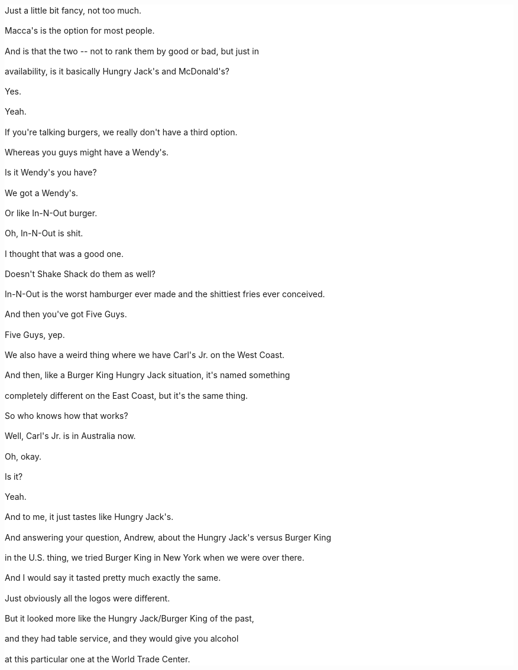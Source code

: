Just a little bit fancy, not too much.

Macca's is the option for most people.

And is that the two -- not to rank them by good or bad, but just in

availability, is it basically Hungry Jack's and McDonald's?

Yes.

Yeah.

If you're talking burgers, we really don't have a third option.

Whereas you guys might have a Wendy's.

Is it Wendy's you have?

We got a Wendy's.

Or like In-N-Out burger.

Oh, In-N-Out is shit.

I thought that was a good one.

Doesn't Shake Shack do them as well?

In-N-Out is the worst hamburger ever made and the shittiest fries ever conceived.

And then you've got Five Guys.

Five Guys, yep.

We also have a weird thing where we have Carl's Jr. on the West Coast.

And then, like a Burger King Hungry Jack situation, it's named something

completely different on the East Coast, but it's the same thing.

So who knows how that works?

Well, Carl's Jr. is in Australia now.

Oh, okay.

Is it?

Yeah.

And to me, it just tastes like Hungry Jack's.

And answering your question, Andrew, about the Hungry Jack's versus Burger King

in the U.S. thing, we tried Burger King in New York when we were over there.

And I would say it tasted pretty much exactly the same.

Just obviously all the logos were different.

But it looked more like the Hungry Jack/Burger King of the past,

and they had table service, and they would give you alcohol

at this particular one at the World Trade Center.
